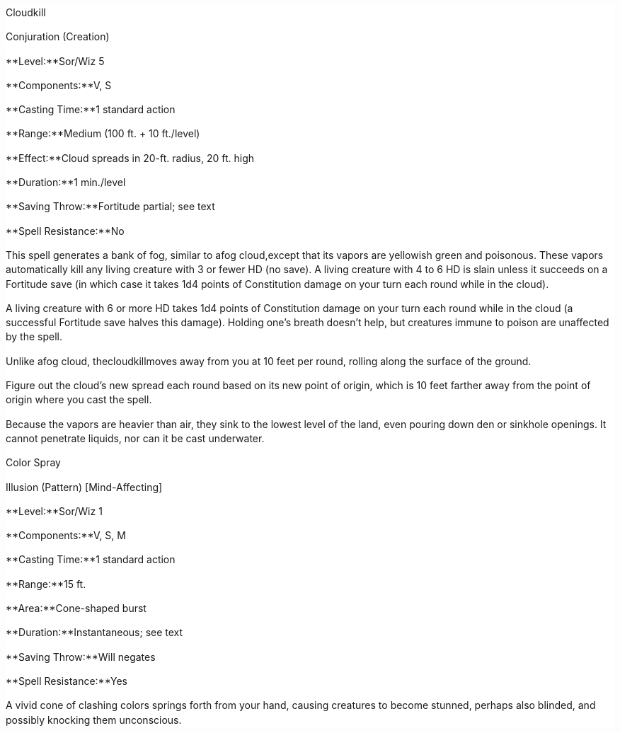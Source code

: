 

Cloudkill

Conjuration (Creation)

**Level:**Sor/Wiz 5

**Components:**V, S

**Casting Time:**1 standard action

**Range:**Medium (100 ft. + 10 ft./level)

**Effect:**Cloud spreads in 20-ft. radius, 20 ft. high

**Duration:**1 min./level

**Saving Throw:**Fortitude partial; see text

**Spell Resistance:**No

This spell generates a bank of fog, similar to afog cloud,except that its vapors are yellowish green and poisonous. These vapors automatically kill any living creature with 3 or fewer HD (no save). A living creature with 4 to 6 HD is slain unless it succeeds on a Fortitude save (in which case it takes 1d4 points of Constitution damage on your turn each round while in the cloud).

A living creature with 6 or more HD takes 1d4 points of Constitution damage on your turn each round while in the cloud (a successful Fortitude save halves this damage). Holding one’s breath doesn’t help, but creatures immune to poison are unaffected by the spell.

Unlike afog cloud, thecloudkillmoves away from you at 10 feet per round, rolling along the surface of the ground.

Figure out the cloud’s new spread each round based on its new point of origin, which is 10 feet farther away from the point of origin where you cast the spell.

Because the vapors are heavier than air, they sink to the lowest level of the land, even pouring down den or sinkhole openings. It cannot penetrate liquids, nor can it be cast underwater.





Color Spray

Illusion (Pattern) [Mind-Affecting]

**Level:**Sor/Wiz 1

**Components:**V, S, M

**Casting Time:**1 standard action

**Range:**15 ft.

**Area:**Cone-shaped burst

**Duration:**Instantaneous; see text

**Saving Throw:**Will negates

**Spell Resistance:**Yes

A vivid cone of clashing colors springs forth from your hand, causing creatures to become stunned, perhaps also blinded, and possibly knocking them unconscious.
